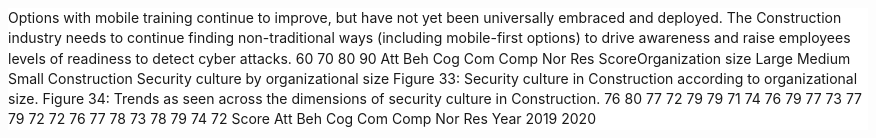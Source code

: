 Options with mobile training 
continue to improve, but 
have not yet been universally 
embraced and deployed. The 
Construction industry needs to 
continue finding non\-traditional 
ways (including mobile\-first 
options) to drive awareness 
and raise employees levels of readiness to detect cyber attacks.
60
70
80
90
Att
Beh
Cog
Com
Comp
Nor
Res
ScoreOrganization size
Large
Medium
Small
Construction
Security culture
by organizational size
Figure 33: Security culture in Construction according to organizational size.
Figure 34: Trends as seen across the dimensions of security culture in Construction.
76
80
77
72
79
79
71
74
76
79
77
73
77
79
72
72
76
77
78
73
78
79
74
72
Score
Att
Beh
Cog
Com
Comp
Nor
Res
Year
2019
2020